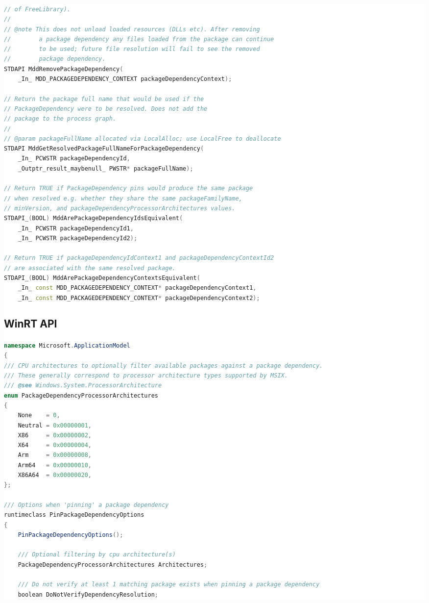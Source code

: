 ```c++
// of FreeLibrary).
//
// @note This does not unload loaded resources (DLLs etc). After removing
//        a package dependency any files loaded from the package can continue
//        to be used; future file resolution will fail to see the removed
//        package dependency.
STDAPI MddRemovePackageDependency(
    _In_ MDD_PACKAGEDEPENDENCY_CONTEXT packageDependencyContext);

// Return the package full name that would be used if the
// PackageDependency were to be resolved. Does not add the
// package to the process graph.
//
// @param packageFullName allocated via LocalAlloc; use LocalFree to deallocate
STDAPI MddGetResolvedPackageFullNameForPackageDependency(
    _In_ PCWSTR packageDependencyId,
    _Outptr_result_maybenull_ PWSTR* packageFullName);

// Return TRUE if PackageDependency pins would produce the same package
// when resolved e.g. whether they share the same packageFamilyName,
// minVersion, and packageDependencyProcessorArchitectures values.
STDAPI_(BOOL) MddArePackageDependencyIdsEquivalent(
    _In_ PCWSTR packageDependencyId1,
    _In_ PCWSTR packageDependencyId2);

// Return TRUE if packageDependencyIdContext1 and packageDependencyContextId2
// are associated with the same resolved package.
STDAPI_(BOOL) MddArePackageDependencyContextsEquivalent(
    _In_ const MDD_PACKAGEDEPENDENCY_CONTEXT* packageDependencyContext1,
    _In_ const MDD_PACKAGEDEPENDENCY_CONTEXT* packageDependencyContext2);
```

## WinRT API
```c# (but really MIDL3)
namespace Microsoft.ApplicationModel
{
/// CPU architectures to optionally filter available packages against a package dependency.
/// These generally correspond to processor architecture types supported by MSIX.
/// @see Windows.System.ProcessorArchitecture
enum PackageDependencyProcessorArchitectures
{
    None    = 0,
    Neutral = 0x00000001,
    X86     = 0x00000002,
    X64     = 0x00000004,
    Arm     = 0x00000008,
    Arm64   = 0x00000010,
    X86A64  = 0x00000020,
};

/// Options when 'pinning' a package dependency
runtimeclass PinPackageDependencyOptions
{
    PinPackageDependencyOptions();

    /// Optional filtering by cpu architecture(s)
    PackageDependencyProcessorArchitectures Architectures;

    /// Do not verify at least 1 matching package exists when pinning a package dependency
    boolean DoNotVerifyDependencyResolution;

```